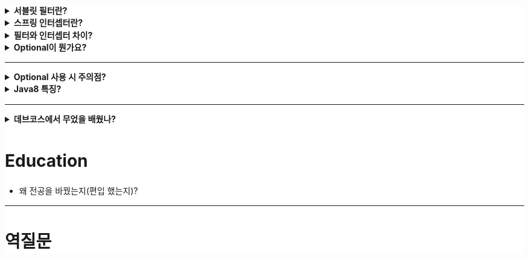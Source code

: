 <details><summary><b>서블릿 필터란?</b></summary></details>

<details><summary><b>스프링 인터셉터란?</b></summary></details>

<details><summary><b>필터와 인터셉터 차이?</b></summary></details>

<details><summary><b>Optional이 뭔가요?</b></summary></details>

---

<details><summary><b>Optional 사용 시 주의점?</b></summary></details>

<details><summary><b>Java8 특징?</b></summary></details>

---

<details><summary><b>데브코스에서 무었을 배웠나?</b></summary></details>

# Education 

- 왜 전공을 바꿨는지(편입 했는지)?

---

# 역질문 


